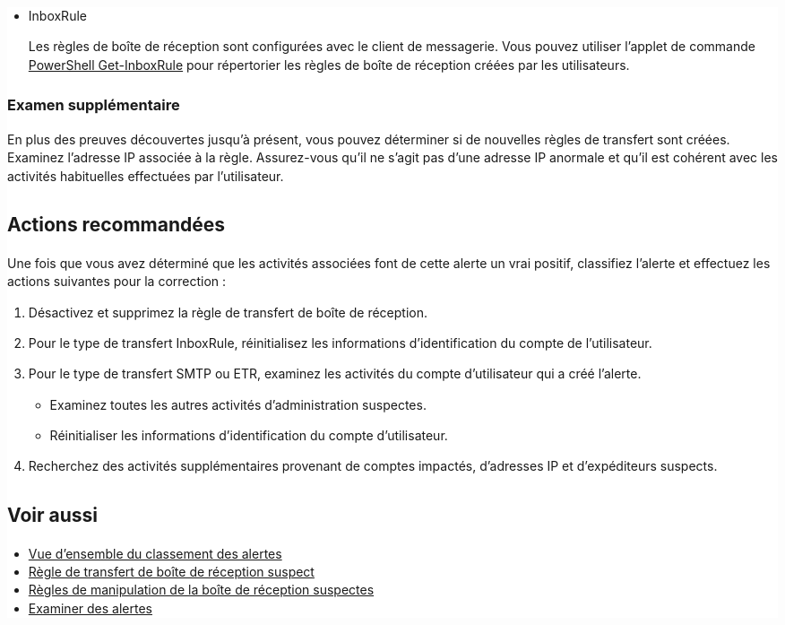 - InboxRule

  Les règles de boîte de réception sont configurées avec le client de messagerie. Vous pouvez utiliser l’applet de commande [PowerShell Get-InboxRule](/powershell/module/exchange/get-inboxrule) pour répertorier les règles de boîte de réception créées par les utilisateurs.

### <a name="additional-investigation"></a>Examen supplémentaire

En plus des preuves découvertes jusqu’à présent, vous pouvez déterminer si de nouvelles règles de transfert sont créées. Examinez l’adresse IP associée à la règle. Assurez-vous qu’il ne s’agit pas d’une adresse IP anormale et qu’il est cohérent avec les activités habituelles effectuées par l’utilisateur.

## <a name="recommended-actions"></a>Actions recommandées

Une fois que vous avez déterminé que les activités associées font de cette alerte un vrai positif, classifiez l’alerte et effectuez les actions suivantes pour la correction :

1. Désactivez et supprimez la règle de transfert de boîte de réception.
2. Pour le type de transfert InboxRule, réinitialisez les informations d’identification du compte de l’utilisateur.
3. Pour le type de transfert SMTP ou ETR, examinez les activités du compte d’utilisateur qui a créé l’alerte.

    - Examinez toutes les autres activités d’administration suspectes.

    - Réinitialiser les informations d’identification du compte d’utilisateur.

4. Recherchez des activités supplémentaires provenant de comptes impactés, d’adresses IP et d’expéditeurs suspects.

## <a name="see-also"></a>Voir aussi

- [Vue d’ensemble du classement des alertes](alert-grading-playbooks.md)
- [Règle de transfert de boîte de réception suspect](alert-grading-playbook-inbox-forwarding-rules.md)
- [Règles de manipulation de la boîte de réception suspectes](alert-grading-playbook-inbox-manipulation-rules.md)
- [Examiner des alertes](investigate-alerts.md)
